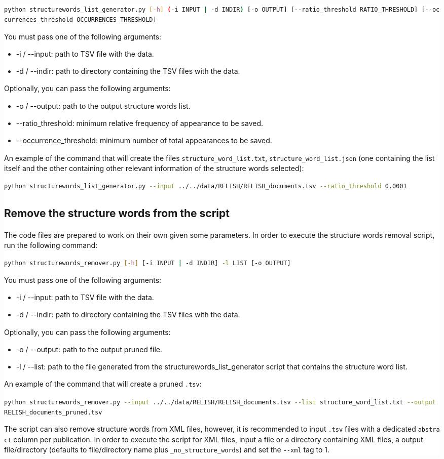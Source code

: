 ```bash
python structurewords_list_generator.py [-h] (-i INPUT | -d INDIR) [-o OUTPUT] [--ratio_threshold RATIO_THRESHOLD] [--occurrences_threshold OCCURRENCES_THRESHOLD]
```

You must pass one of the following arguments:

* -i / --input: path to TSV file with the data.

* -d / --indir: path to directory containing the TSV files with the data.

Optionally, you can pass the following arguments:

* -o / --output: path to the output structure words list.

* --ratio_threshold: minimum relative frequency of appearance to be saved.

* --occurrence_threshold: minimum number of total appearances to be saved.

An example of the command that will create the files `structure_word_list.txt`, `structure_word_list.json` (one containing the list itself and the other containing other relevant information of the structure words selected):

```bash
python structurewords_list_generator.py --input ../../data/RELISH/RELISH_documents.tsv --ratio_threshold 0.0001
```

## Remove the structure words from the script

The code files are prepared to work on their own given some parameters. In order to execute the structure words removal script, run the following command:

```bash
python structurewords_remover.py [-h] [-i INPUT | -d INDIR] -l LIST [-o OUTPUT]
```

You must pass one of the following arguments:

* -i / --input: path to TSV file with the data.

* -d / --indir: path to directory containing the TSV files with the data.

Optionally, you can pass the following arguments:

* -o / --output: path to the output pruned file.

* -l / --list: path to the file generated from the structurewords_list_generator script that contains the structure word list.

An example of the command that will create a pruned `.tsv`:

```bash
python structurewords_remover.py --input ../../data/RELISH/RELISH_documents.tsv --list structure_word_list.txt --output RELISH_documents_pruned.tsv
```

The script can also remove structure words from XML files, however, it is recommended to input `.tsv` files with a dedicated `abstract` column per publication. In order to execute the script for XML files, input a file or a directory containing XML files, a output file/directory (defaults to file/directory name plus `_no_structure_words`) and set the `--xml` tag to 1.
